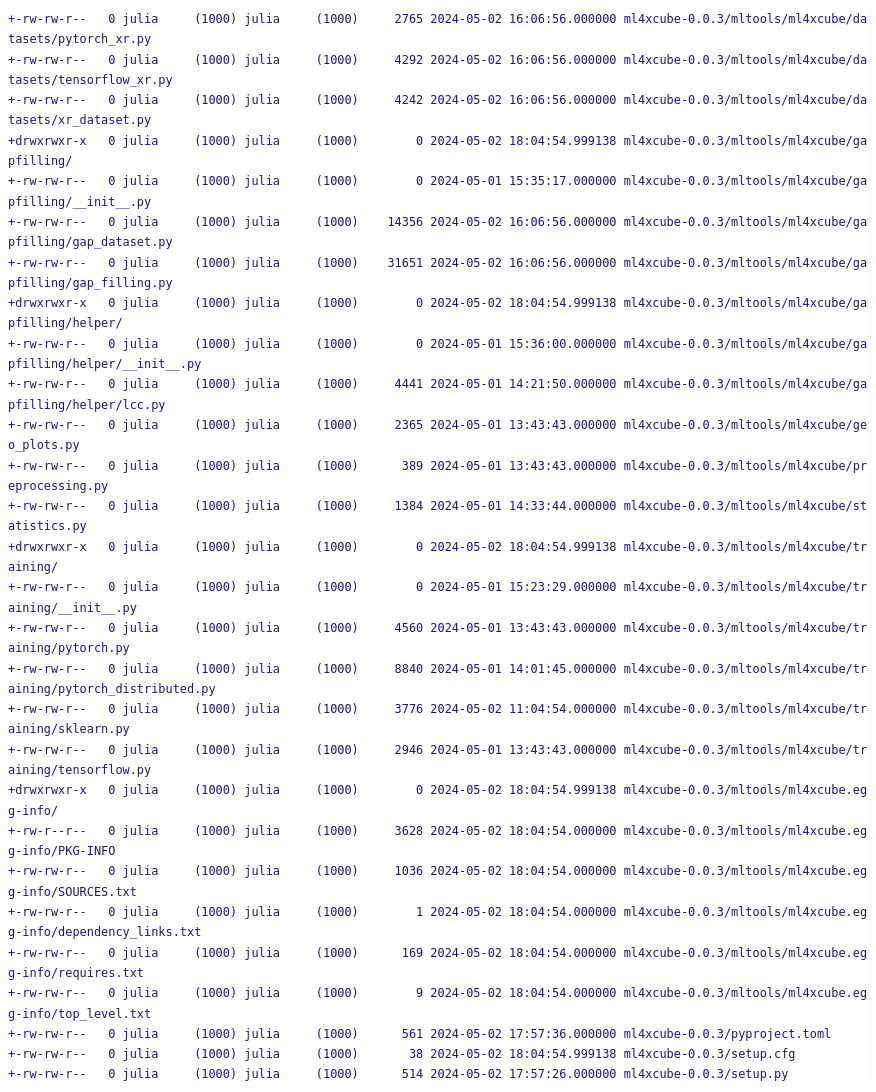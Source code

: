 ```diff
+-rw-rw-r--   0 julia     (1000) julia     (1000)     2765 2024-05-02 16:06:56.000000 ml4xcube-0.0.3/mltools/ml4xcube/datasets/pytorch_xr.py
+-rw-rw-r--   0 julia     (1000) julia     (1000)     4292 2024-05-02 16:06:56.000000 ml4xcube-0.0.3/mltools/ml4xcube/datasets/tensorflow_xr.py
+-rw-rw-r--   0 julia     (1000) julia     (1000)     4242 2024-05-02 16:06:56.000000 ml4xcube-0.0.3/mltools/ml4xcube/datasets/xr_dataset.py
+drwxrwxr-x   0 julia     (1000) julia     (1000)        0 2024-05-02 18:04:54.999138 ml4xcube-0.0.3/mltools/ml4xcube/gapfilling/
+-rw-rw-r--   0 julia     (1000) julia     (1000)        0 2024-05-01 15:35:17.000000 ml4xcube-0.0.3/mltools/ml4xcube/gapfilling/__init__.py
+-rw-rw-r--   0 julia     (1000) julia     (1000)    14356 2024-05-02 16:06:56.000000 ml4xcube-0.0.3/mltools/ml4xcube/gapfilling/gap_dataset.py
+-rw-rw-r--   0 julia     (1000) julia     (1000)    31651 2024-05-02 16:06:56.000000 ml4xcube-0.0.3/mltools/ml4xcube/gapfilling/gap_filling.py
+drwxrwxr-x   0 julia     (1000) julia     (1000)        0 2024-05-02 18:04:54.999138 ml4xcube-0.0.3/mltools/ml4xcube/gapfilling/helper/
+-rw-rw-r--   0 julia     (1000) julia     (1000)        0 2024-05-01 15:36:00.000000 ml4xcube-0.0.3/mltools/ml4xcube/gapfilling/helper/__init__.py
+-rw-rw-r--   0 julia     (1000) julia     (1000)     4441 2024-05-01 14:21:50.000000 ml4xcube-0.0.3/mltools/ml4xcube/gapfilling/helper/lcc.py
+-rw-rw-r--   0 julia     (1000) julia     (1000)     2365 2024-05-01 13:43:43.000000 ml4xcube-0.0.3/mltools/ml4xcube/geo_plots.py
+-rw-rw-r--   0 julia     (1000) julia     (1000)      389 2024-05-01 13:43:43.000000 ml4xcube-0.0.3/mltools/ml4xcube/preprocessing.py
+-rw-rw-r--   0 julia     (1000) julia     (1000)     1384 2024-05-01 14:33:44.000000 ml4xcube-0.0.3/mltools/ml4xcube/statistics.py
+drwxrwxr-x   0 julia     (1000) julia     (1000)        0 2024-05-02 18:04:54.999138 ml4xcube-0.0.3/mltools/ml4xcube/training/
+-rw-rw-r--   0 julia     (1000) julia     (1000)        0 2024-05-01 15:23:29.000000 ml4xcube-0.0.3/mltools/ml4xcube/training/__init__.py
+-rw-rw-r--   0 julia     (1000) julia     (1000)     4560 2024-05-01 13:43:43.000000 ml4xcube-0.0.3/mltools/ml4xcube/training/pytorch.py
+-rw-rw-r--   0 julia     (1000) julia     (1000)     8840 2024-05-01 14:01:45.000000 ml4xcube-0.0.3/mltools/ml4xcube/training/pytorch_distributed.py
+-rw-rw-r--   0 julia     (1000) julia     (1000)     3776 2024-05-02 11:04:54.000000 ml4xcube-0.0.3/mltools/ml4xcube/training/sklearn.py
+-rw-rw-r--   0 julia     (1000) julia     (1000)     2946 2024-05-01 13:43:43.000000 ml4xcube-0.0.3/mltools/ml4xcube/training/tensorflow.py
+drwxrwxr-x   0 julia     (1000) julia     (1000)        0 2024-05-02 18:04:54.999138 ml4xcube-0.0.3/mltools/ml4xcube.egg-info/
+-rw-r--r--   0 julia     (1000) julia     (1000)     3628 2024-05-02 18:04:54.000000 ml4xcube-0.0.3/mltools/ml4xcube.egg-info/PKG-INFO
+-rw-rw-r--   0 julia     (1000) julia     (1000)     1036 2024-05-02 18:04:54.000000 ml4xcube-0.0.3/mltools/ml4xcube.egg-info/SOURCES.txt
+-rw-rw-r--   0 julia     (1000) julia     (1000)        1 2024-05-02 18:04:54.000000 ml4xcube-0.0.3/mltools/ml4xcube.egg-info/dependency_links.txt
+-rw-rw-r--   0 julia     (1000) julia     (1000)      169 2024-05-02 18:04:54.000000 ml4xcube-0.0.3/mltools/ml4xcube.egg-info/requires.txt
+-rw-rw-r--   0 julia     (1000) julia     (1000)        9 2024-05-02 18:04:54.000000 ml4xcube-0.0.3/mltools/ml4xcube.egg-info/top_level.txt
+-rw-rw-r--   0 julia     (1000) julia     (1000)      561 2024-05-02 17:57:36.000000 ml4xcube-0.0.3/pyproject.toml
+-rw-rw-r--   0 julia     (1000) julia     (1000)       38 2024-05-02 18:04:54.999138 ml4xcube-0.0.3/setup.cfg
+-rw-rw-r--   0 julia     (1000) julia     (1000)      514 2024-05-02 17:57:26.000000 ml4xcube-0.0.3/setup.py
```
